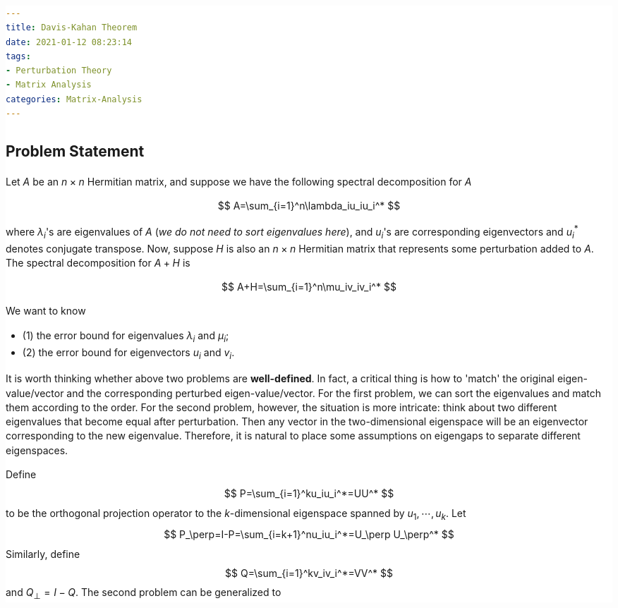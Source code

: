 ```yaml
---
title: Davis-Kahan Theorem
date: 2021-01-12 08:23:14
tags:
- Perturbation Theory
- Matrix Analysis
categories: Matrix-Analysis
---
```


## Problem Statement
Let $A$ be an $n\times n$ Hermitian matrix, and suppose we have the following spectral decomposition for $A$

$$
A=\sum_{i=1}^n\lambda_iu_iu_i^*
$$

where $\lambda_i$'s are eigenvalues of $A$ (*we do not need to sort eigenvalues here*), and $u_i$'s are corresponding eigenvectors and $u^*_i$ denotes conjugate transpose. Now, suppose $H$ is also an $n\times n$ Hermitian matrix that represents some perturbation added to $A$. The spectral decomposition for $A+H$ is

$$
A+H=\sum_{i=1}^n\mu_iv_iv_i^*
$$

We want to know 

- (1) the error bound for eigenvalues $\lambda_i$ and $\mu_i$;
- (2) the error bound for eigenvectors $u_i$ and $v_i$. 

It is worth thinking whether above two problems are **well-defined**. In fact, a critical thing is how to 'match' the original eigen-value/vector and the corresponding perturbed eigen-value/vector. For the first problem, we can sort the eigenvalues and match them according to the order. For the second problem, however, the situation is more intricate: think about two different eigenvalues that become equal after perturbation. Then any vector in the two-dimensional eigenspace will be an eigenvector corresponding to the new eigenvalue. Therefore, it is natural to place some assumptions on eigengaps to separate different eigenspaces.

Define
$$
P=\sum_{i=1}^ku_iu_i^*=UU^*
$$
to be the orthogonal projection operator to the $k$-dimensional eigenspace spanned by $u_1,\cdots,u_k$. Let
$$
P_\perp=I-P=\sum_{i=k+1}^nu_iu_i^*=U_\perp U_\perp^*
$$
Similarly, define
$$
Q=\sum_{i=1}^kv_iv_i^*=VV^*
$$
and $Q_\perp=I-Q$. The second problem can be generalized to 
